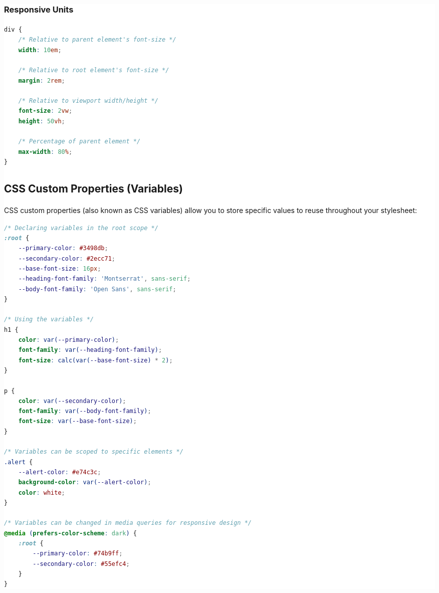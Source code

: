 ### Responsive Units

```css
div {
    /* Relative to parent element's font-size */
    width: 10em;
    
    /* Relative to root element's font-size */
    margin: 2rem;
    
    /* Relative to viewport width/height */
    font-size: 2vw;
    height: 50vh;
    
    /* Percentage of parent element */
    max-width: 80%;
}
```

## CSS Custom Properties (Variables)

CSS custom properties (also known as CSS variables) allow you to store specific values to reuse throughout your stylesheet:

```css
/* Declaring variables in the root scope */
:root {
    --primary-color: #3498db;
    --secondary-color: #2ecc71;
    --base-font-size: 16px;
    --heading-font-family: 'Montserrat', sans-serif;
    --body-font-family: 'Open Sans', sans-serif;
}

/* Using the variables */
h1 {
    color: var(--primary-color);
    font-family: var(--heading-font-family);
    font-size: calc(var(--base-font-size) * 2);
}

p {
    color: var(--secondary-color);
    font-family: var(--body-font-family);
    font-size: var(--base-font-size);
}

/* Variables can be scoped to specific elements */
.alert {
    --alert-color: #e74c3c;
    background-color: var(--alert-color);
    color: white;
}

/* Variables can be changed in media queries for responsive design */
@media (prefers-color-scheme: dark) {
    :root {
        --primary-color: #74b9ff;
        --secondary-color: #55efc4;
    }
}
```
